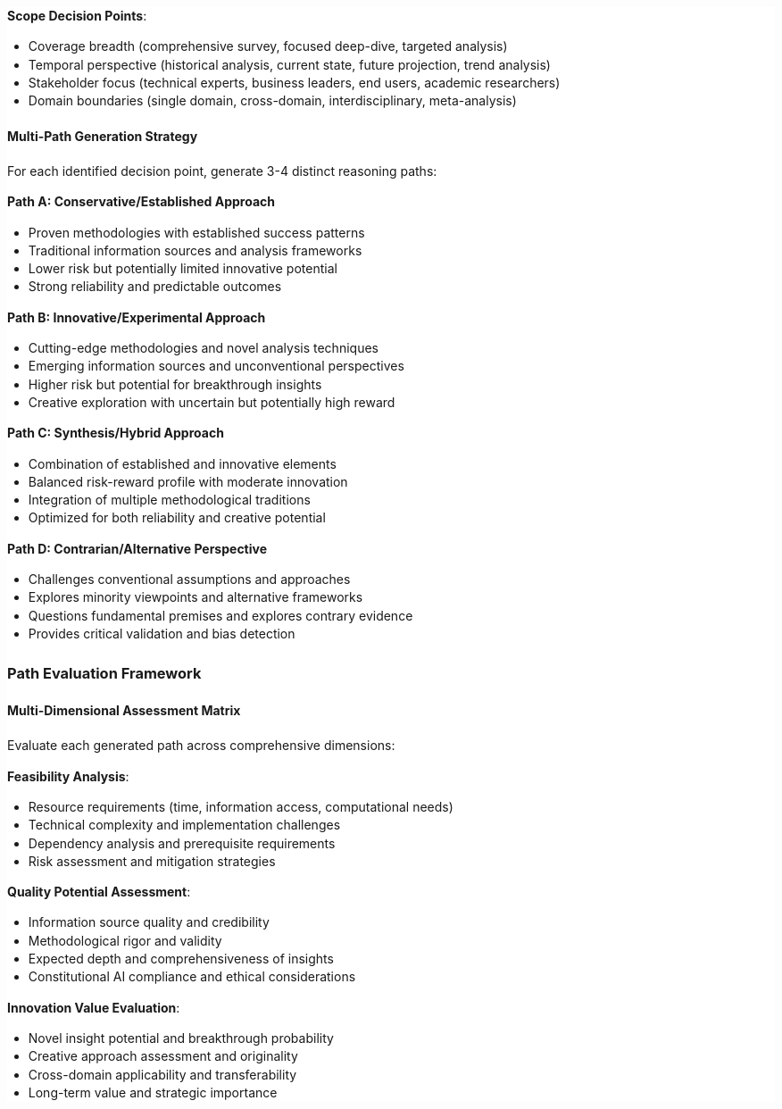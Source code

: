 **Scope Decision Points**:
- Coverage breadth (comprehensive survey, focused deep-dive, targeted analysis)
- Temporal perspective (historical analysis, current state, future projection, trend analysis)
- Stakeholder focus (technical experts, business leaders, end users, academic researchers)
- Domain boundaries (single domain, cross-domain, interdisciplinary, meta-analysis)

#### Multi-Path Generation Strategy
For each identified decision point, generate 3-4 distinct reasoning paths:

**Path A: Conservative/Established Approach**
- Proven methodologies with established success patterns
- Traditional information sources and analysis frameworks
- Lower risk but potentially limited innovative potential
- Strong reliability and predictable outcomes

**Path B: Innovative/Experimental Approach**
- Cutting-edge methodologies and novel analysis techniques
- Emerging information sources and unconventional perspectives
- Higher risk but potential for breakthrough insights
- Creative exploration with uncertain but potentially high reward

**Path C: Synthesis/Hybrid Approach** 
- Combination of established and innovative elements
- Balanced risk-reward profile with moderate innovation
- Integration of multiple methodological traditions
- Optimized for both reliability and creative potential

**Path D: Contrarian/Alternative Perspective**
- Challenges conventional assumptions and approaches
- Explores minority viewpoints and alternative frameworks
- Questions fundamental premises and explores contrary evidence
- Provides critical validation and bias detection

### Path Evaluation Framework

#### Multi-Dimensional Assessment Matrix
Evaluate each generated path across comprehensive dimensions:

**Feasibility Analysis**:
- Resource requirements (time, information access, computational needs)
- Technical complexity and implementation challenges
- Dependency analysis and prerequisite requirements
- Risk assessment and mitigation strategies

**Quality Potential Assessment**:
- Information source quality and credibility
- Methodological rigor and validity
- Expected depth and comprehensiveness of insights
- Constitutional AI compliance and ethical considerations

**Innovation Value Evaluation**:
- Novel insight potential and breakthrough probability
- Creative approach assessment and originality
- Cross-domain applicability and transferability
- Long-term value and strategic importance

